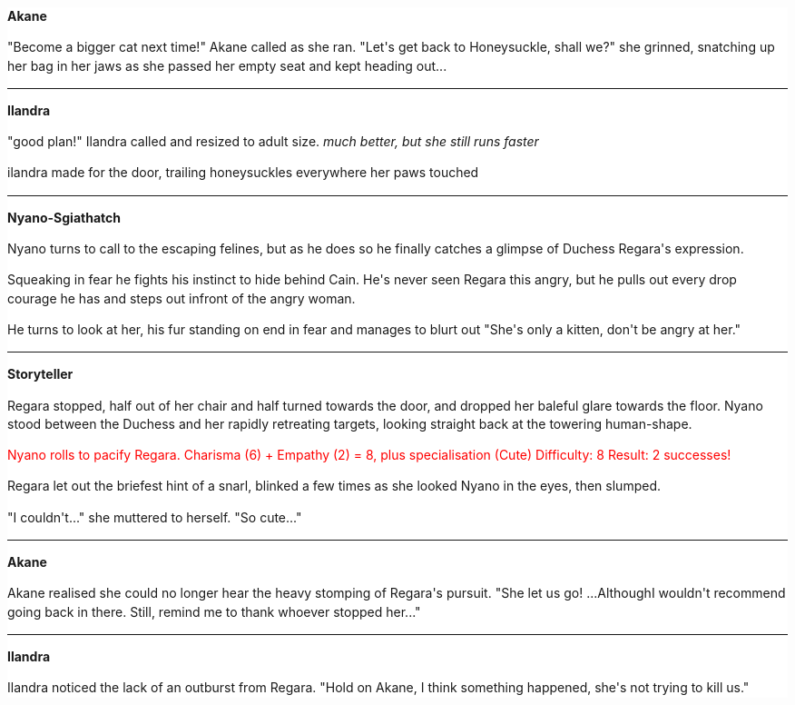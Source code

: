 <b>Akane</b>

"Become a bigger cat next time!" Akane called as she ran. "Let's get
back to Honeysuckle, shall we?" she grinned, snatching up her bag in
her jaws as she passed her empty seat and kept heading out...

<hr>

<b>Ilandra</b>

"good plan!" Ilandra called and resized to adult size. <i> much better, but she still runs faster</i>

ilandra made for the door, trailing honeysuckles everywhere her paws touched

<hr>

<b>Nyano-Sgiathatch</b>

Nyano turns to call to the escaping felines, but as he does so he finally catches a glimpse of Duchess Regara's expression.

Squeaking in fear he fights his instinct to hide behind Cain. He's
never seen Regara this angry, but he pulls out every drop courage he
has and steps out infront of the angry woman.

He turns to look at her, his fur standing on end in fear and manages to blurt out "She's only a kitten, don't be angry at her."

<hr>

<b>Storyteller</b>

Regara stopped, half out of her chair and half turned towards the door,
and dropped her baleful glare towards the floor.  Nyano stood
between the Duchess and her rapidly retreating targets, looking
straight back at the towering human-shape.

<font color="red">Nyano rolls to pacify Regara.
Charisma (6) + Empathy (2) = 8, plus specialisation (Cute)
Difficulty: 8
Result: 2 successes!</font>

Regara let out the briefest hint of a snarl, blinked a few times as she looked Nyano in the eyes, then slumped.

"I couldn't..." she muttered to herself.  "So cute..."

<hr>

<b>Akane</b>

Akane realised she could no longer hear the heavy stomping of Regara's
pursuit. "She let us go! ...AlthoughI wouldn't recommend going back in
there. Still, remind me to thank whoever stopped her..."

<hr>

<b>Ilandra</b>

Ilandra noticed the lack of an outburst from Regara. "Hold on Akane, I think something happened, she's not trying to kill us."
